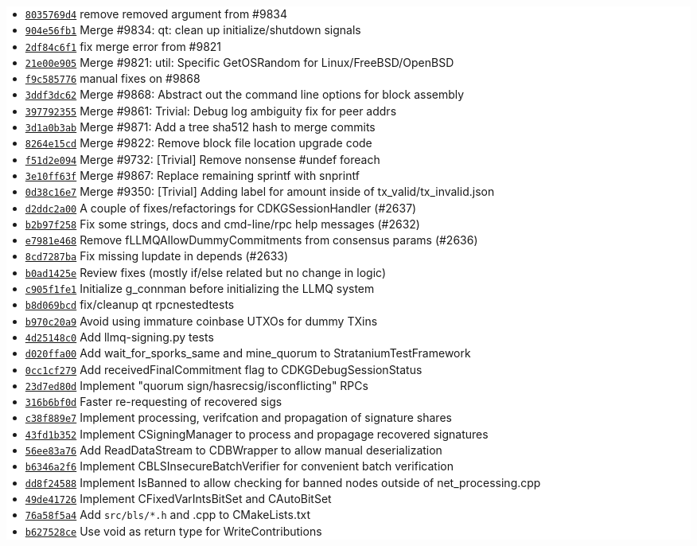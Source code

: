 - [`8035769d4`](https://github.com/raptor3um/stratanium/commit/8035769d4) remove removed argument from #9834
- [`904e56fb1`](https://github.com/raptor3um/stratanium/commit/904e56fb1) Merge #9834: qt: clean up initialize/shutdown signals
- [`2df84c6f1`](https://github.com/raptor3um/stratanium/commit/2df84c6f1) fix merge error from #9821
- [`21e00e905`](https://github.com/raptor3um/stratanium/commit/21e00e905) Merge #9821: util: Specific GetOSRandom for Linux/FreeBSD/OpenBSD
- [`f9c585776`](https://github.com/raptor3um/stratanium/commit/f9c585776) manual fixes on #9868
- [`3ddf3dc62`](https://github.com/raptor3um/stratanium/commit/3ddf3dc62) Merge #9868: Abstract out the command line options for block assembly
- [`397792355`](https://github.com/raptor3um/stratanium/commit/397792355) Merge #9861: Trivial: Debug log ambiguity fix for peer addrs
- [`3d1a0b3ab`](https://github.com/raptor3um/stratanium/commit/3d1a0b3ab) Merge #9871: Add a tree sha512 hash to merge commits
- [`8264e15cd`](https://github.com/raptor3um/stratanium/commit/8264e15cd) Merge #9822: Remove block file location upgrade code
- [`f51d2e094`](https://github.com/raptor3um/stratanium/commit/f51d2e094) Merge #9732: [Trivial] Remove nonsense #undef foreach
- [`3e10ff63f`](https://github.com/raptor3um/stratanium/commit/3e10ff63f) Merge #9867: Replace remaining sprintf with snprintf
- [`0d38c16e7`](https://github.com/raptor3um/stratanium/commit/0d38c16e7) Merge #9350: [Trivial] Adding label for amount inside of tx_valid/tx_invalid.json
- [`d2ddc2a00`](https://github.com/raptor3um/stratanium/commit/d2ddc2a00) A couple of fixes/refactorings for CDKGSessionHandler (#2637)
- [`b2b97f258`](https://github.com/raptor3um/stratanium/commit/b2b97f258) Fix some strings, docs and cmd-line/rpc help messages (#2632)
- [`e7981e468`](https://github.com/raptor3um/stratanium/commit/e7981e468) Remove fLLMQAllowDummyCommitments from consensus params (#2636)
- [`8cd7287ba`](https://github.com/raptor3um/stratanium/commit/8cd7287ba) Fix missing lupdate in depends (#2633)
- [`b0ad1425e`](https://github.com/raptor3um/stratanium/commit/b0ad1425e) Review fixes (mostly if/else related but no change in logic)
- [`c905f1fe1`](https://github.com/raptor3um/stratanium/commit/c905f1fe1) Initialize g_connman before initializing the LLMQ system
- [`b8d069bcd`](https://github.com/raptor3um/stratanium/commit/b8d069bcd) fix/cleanup qt rpcnestedtests
- [`b970c20a9`](https://github.com/raptor3um/stratanium/commit/b970c20a9) Avoid using immature coinbase UTXOs for dummy TXins
- [`4d25148c0`](https://github.com/raptor3um/stratanium/commit/4d25148c0) Add llmq-signing.py tests
- [`d020ffa00`](https://github.com/raptor3um/stratanium/commit/d020ffa00) Add wait_for_sporks_same and mine_quorum to StrataniumTestFramework
- [`0cc1cf279`](https://github.com/raptor3um/stratanium/commit/0cc1cf279) Add receivedFinalCommitment flag to CDKGDebugSessionStatus
- [`23d7ed80d`](https://github.com/raptor3um/stratanium/commit/23d7ed80d) Implement "quorum sign/hasrecsig/isconflicting" RPCs
- [`316b6bf0d`](https://github.com/raptor3um/stratanium/commit/316b6bf0d) Faster re-requesting of recovered sigs
- [`c38f889e7`](https://github.com/raptor3um/stratanium/commit/c38f889e7) Implement processing, verifcation and propagation of signature shares
- [`43fd1b352`](https://github.com/raptor3um/stratanium/commit/43fd1b352) Implement CSigningManager to process and propagage recovered signatures
- [`56ee83a76`](https://github.com/raptor3um/stratanium/commit/56ee83a76) Add ReadDataStream to CDBWrapper to allow manual deserialization
- [`b6346a2f6`](https://github.com/raptor3um/stratanium/commit/b6346a2f6) Implement CBLSInsecureBatchVerifier for convenient batch verification
- [`dd8f24588`](https://github.com/raptor3um/stratanium/commit/dd8f24588) Implement IsBanned to allow checking for banned nodes outside of net_processing.cpp
- [`49de41726`](https://github.com/raptor3um/stratanium/commit/49de41726) Implement CFixedVarIntsBitSet and CAutoBitSet
- [`76a58f5a4`](https://github.com/raptor3um/stratanium/commit/76a58f5a4) Add `src/bls/*.h` and .cpp to CMakeLists.txt
- [`b627528ce`](https://github.com/raptor3um/stratanium/commit/b627528ce) Use void as return type for WriteContributions
